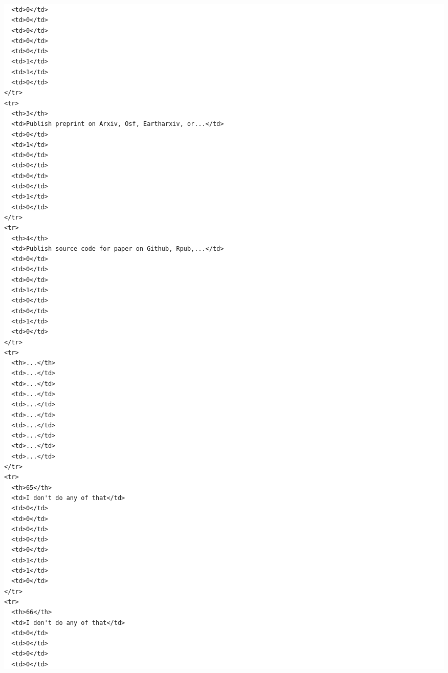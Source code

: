       <td>0</td>
      <td>0</td>
      <td>0</td>
      <td>0</td>
      <td>0</td>
      <td>1</td>
      <td>1</td>
      <td>0</td>
    </tr>
    <tr>
      <th>3</th>
      <td>Publish preprint on Arxiv, Osf, Eartharxiv, or...</td>
      <td>0</td>
      <td>1</td>
      <td>0</td>
      <td>0</td>
      <td>0</td>
      <td>0</td>
      <td>1</td>
      <td>0</td>
    </tr>
    <tr>
      <th>4</th>
      <td>Publish source code for paper on Github, Rpub,...</td>
      <td>0</td>
      <td>0</td>
      <td>0</td>
      <td>1</td>
      <td>0</td>
      <td>0</td>
      <td>1</td>
      <td>0</td>
    </tr>
    <tr>
      <th>...</th>
      <td>...</td>
      <td>...</td>
      <td>...</td>
      <td>...</td>
      <td>...</td>
      <td>...</td>
      <td>...</td>
      <td>...</td>
      <td>...</td>
    </tr>
    <tr>
      <th>65</th>
      <td>I don't do any of that</td>
      <td>0</td>
      <td>0</td>
      <td>0</td>
      <td>0</td>
      <td>0</td>
      <td>1</td>
      <td>1</td>
      <td>0</td>
    </tr>
    <tr>
      <th>66</th>
      <td>I don't do any of that</td>
      <td>0</td>
      <td>0</td>
      <td>0</td>
      <td>0</td>
